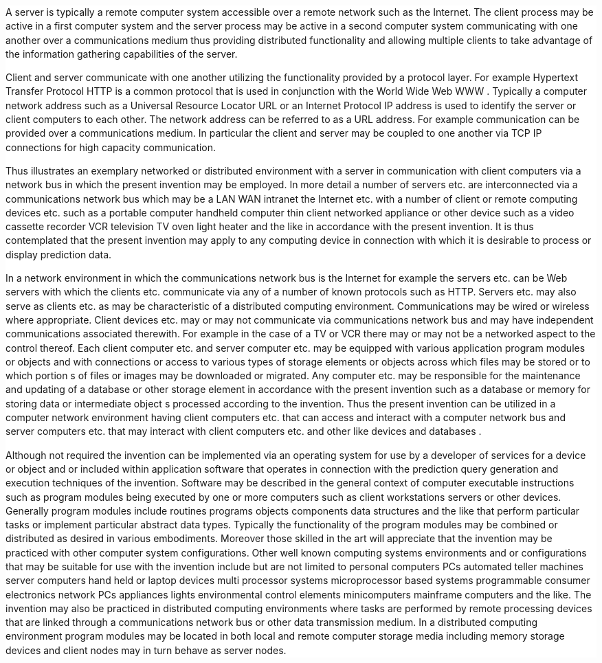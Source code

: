 A server is typically a remote computer system accessible over a remote network such as the Internet. The client process may be active in a first computer system and the server process may be active in a second computer system communicating with one another over a communications medium thus providing distributed functionality and allowing multiple clients to take advantage of the information gathering capabilities of the server.

Client and server communicate with one another utilizing the functionality provided by a protocol layer. For example Hypertext Transfer Protocol HTTP is a common protocol that is used in conjunction with the World Wide Web WWW . Typically a computer network address such as a Universal Resource Locator URL or an Internet Protocol IP address is used to identify the server or client computers to each other. The network address can be referred to as a URL address. For example communication can be provided over a communications medium. In particular the client and server may be coupled to one another via TCP IP connections for high capacity communication.

Thus illustrates an exemplary networked or distributed environment with a server in communication with client computers via a network bus in which the present invention may be employed. In more detail a number of servers etc. are interconnected via a communications network bus which may be a LAN WAN intranet the Internet etc. with a number of client or remote computing devices etc. such as a portable computer handheld computer thin client networked appliance or other device such as a video cassette recorder VCR television TV oven light heater and the like in accordance with the present invention. It is thus contemplated that the present invention may apply to any computing device in connection with which it is desirable to process or display prediction data.

In a network environment in which the communications network bus is the Internet for example the servers etc. can be Web servers with which the clients etc. communicate via any of a number of known protocols such as HTTP. Servers etc. may also serve as clients etc. as may be characteristic of a distributed computing environment. Communications may be wired or wireless where appropriate. Client devices etc. may or may not communicate via communications network bus and may have independent communications associated therewith. For example in the case of a TV or VCR there may or may not be a networked aspect to the control thereof. Each client computer etc. and server computer etc. may be equipped with various application program modules or objects and with connections or access to various types of storage elements or objects across which files may be stored or to which portion s of files or images may be downloaded or migrated. Any computer etc. may be responsible for the maintenance and updating of a database or other storage element in accordance with the present invention such as a database or memory for storing data or intermediate object s processed according to the invention. Thus the present invention can be utilized in a computer network environment having client computers etc. that can access and interact with a computer network bus and server computers etc. that may interact with client computers etc. and other like devices and databases .

Although not required the invention can be implemented via an operating system for use by a developer of services for a device or object and or included within application software that operates in connection with the prediction query generation and execution techniques of the invention. Software may be described in the general context of computer executable instructions such as program modules being executed by one or more computers such as client workstations servers or other devices. Generally program modules include routines programs objects components data structures and the like that perform particular tasks or implement particular abstract data types. Typically the functionality of the program modules may be combined or distributed as desired in various embodiments. Moreover those skilled in the art will appreciate that the invention may be practiced with other computer system configurations. Other well known computing systems environments and or configurations that may be suitable for use with the invention include but are not limited to personal computers PCs automated teller machines server computers hand held or laptop devices multi processor systems microprocessor based systems programmable consumer electronics network PCs appliances lights environmental control elements minicomputers mainframe computers and the like. The invention may also be practiced in distributed computing environments where tasks are performed by remote processing devices that are linked through a communications network bus or other data transmission medium. In a distributed computing environment program modules may be located in both local and remote computer storage media including memory storage devices and client nodes may in turn behave as server nodes.

